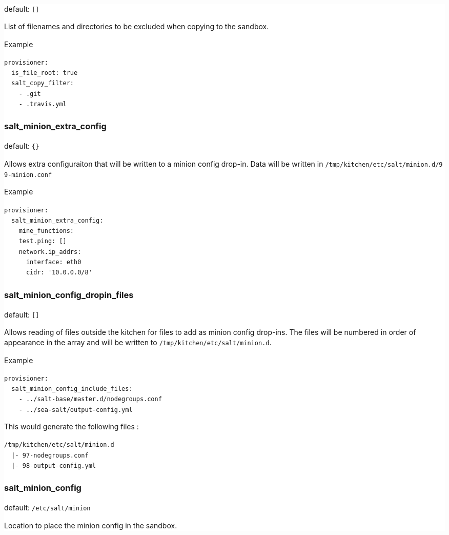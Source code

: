 default: `[]`

List of filenames and directories to be excluded when copying to the sandbox.

Example

    provisioner:
      is_file_root: true
      salt_copy_filter:
        - .git
        - .travis.yml

### salt_minion_extra_config ###

default: `{}`

Allows extra configuraiton that will be written to a minion config drop-in. Data will be written in `/tmp/kitchen/etc/salt/minion.d/99-minion.conf`

Example

    provisioner:
      salt_minion_extra_config:
        mine_functions:
        test.ping: []
        network.ip_addrs:
          interface: eth0
          cidr: '10.0.0.0/8'

### salt_minion_config_dropin_files ###

default: `[]`

Allows reading of files outside the kitchen for files to add as minion config drop-ins. The files will be numbered in order of appearance in the array and will be written to `/tmp/kitchen/etc/salt/minion.d`.

Example

    provisioner:
      salt_minion_config_include_files:
        - ../salt-base/master.d/nodegroups.conf
        - ../sea-salt/output-config.yml

This would generate the following files :

    /tmp/kitchen/etc/salt/minion.d
      |- 97-nodegroups.conf
      |- 98-output-config.yml

### salt_minion_config ###

default: `/etc/salt/minion`

Location to place the minion config in the sandbox.
